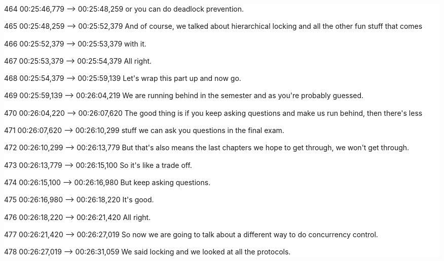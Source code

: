 464
00:25:46,779 --> 00:25:48,259
or you can do deadlock prevention.

465
00:25:48,259 --> 00:25:52,379
And of course, we talked about hierarchical locking and all the other fun stuff that comes

466
00:25:52,379 --> 00:25:53,379
with it.

467
00:25:53,379 --> 00:25:54,379
All right.

468
00:25:54,379 --> 00:25:59,139
Let's wrap this part up and now go.

469
00:25:59,139 --> 00:26:04,219
We are running behind in the semester and as you're probably guessed.

470
00:26:04,220 --> 00:26:07,620
The good thing is if you keep asking questions and make us run behind, then there's less

471
00:26:07,620 --> 00:26:10,299
stuff we can ask you questions in the final exam.

472
00:26:10,299 --> 00:26:13,779
But that's also means the last chapters we hope to get through, we won't get through.

473
00:26:13,779 --> 00:26:15,100
So it's like a trade off.

474
00:26:15,100 --> 00:26:16,980
But keep asking questions.

475
00:26:16,980 --> 00:26:18,220
It's good.

476
00:26:18,220 --> 00:26:21,420
All right.

477
00:26:21,420 --> 00:26:27,019
So now we are going to talk about a different way to do concurrency control.

478
00:26:27,019 --> 00:26:31,059
We said locking and we looked at all the protocols.
